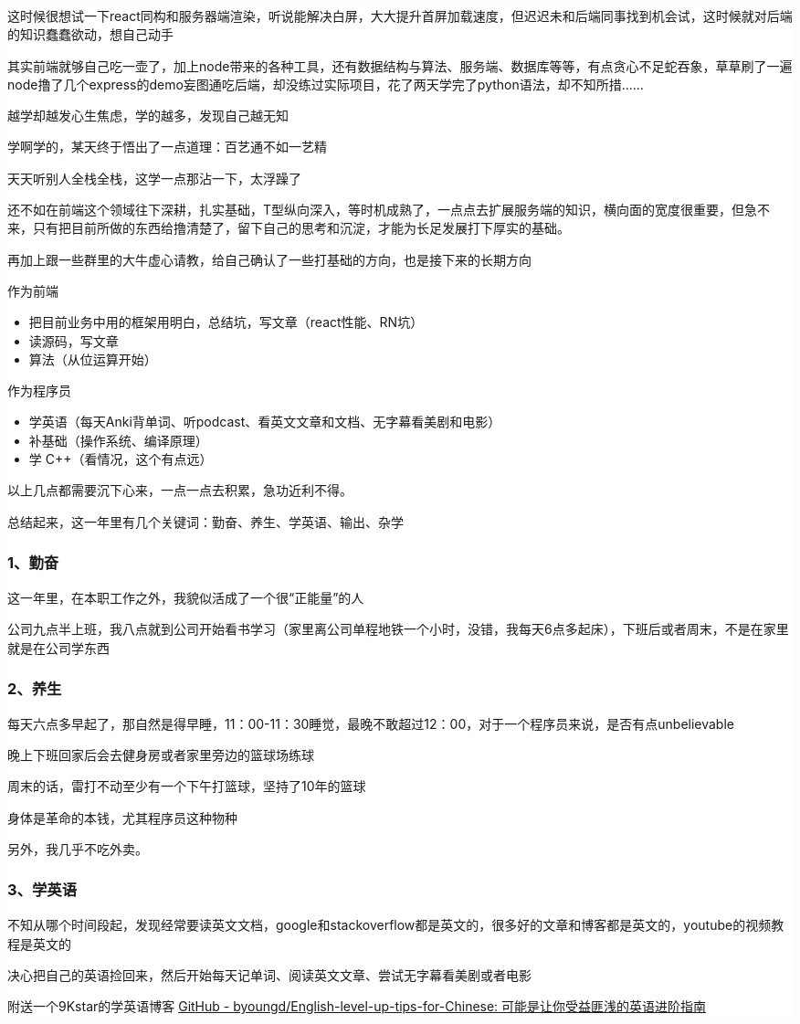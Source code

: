 这时候很想试一下react同构和服务器端渲染，听说能解决白屏，大大提升首屏加载速度，但迟迟未和后端同事找到机会试，这时候就对后端的知识蠢蠢欲动，想自己动手


其实前端就够自己吃一壶了，加上node带来的各种工具，还有数据结构与算法、服务端、数据库等等，有点贪心不足蛇吞象，草草刷了一遍node撸了几个express的demo妄图通吃后端，却没练过实际项目，花了两天学完了python语法，却不知所措……


越学却越发心生焦虑，学的越多，发现自己越无知


学啊学的，某天终于悟出了一点道理：百艺通不如一艺精

天天听别人全栈全栈，这学一点那沾一下，太浮躁了

还不如在前端这个领域往下深耕，扎实基础，T型纵向深入，等时机成熟了，一点点去扩展服务端的知识，横向面的宽度很重要，但急不来，只有把目前所做的东西给撸清楚了，留下自己的思考和沉淀，才能为长足发展打下厚实的基础。


再加上跟一些群里的大牛虚心请教，给自己确认了一些打基础的方向，也是接下来的长期方向


作为前端
* 把目前业务中用的框架用明白，总结坑，写文章（react性能、RN坑）
* 读源码，写文章
* 算法（从位运算开始）

作为程序员
* 学英语（每天Anki背单词、听podcast、看英文文章和文档、无字幕看美剧和电影）
* 补基础（操作系统、编译原理）
* 学 C++（看情况，这个有点远）

以上几点都需要沉下心来，一点一点去积累，急功近利不得。


总结起来，这一年里有几个关键词：勤奋、养生、学英语、输出、杂学

### 1、勤奋
这一年里，在本职工作之外，我貌似活成了一个很“正能量”的人

公司九点半上班，我八点就到公司开始看书学习（家里离公司单程地铁一个小时，没错，我每天6点多起床），下班后或者周末，不是在家里就是在公司学东西

### 2、养生
每天六点多早起了，那自然是得早睡，11：00-11：30睡觉，最晚不敢超过12：00，对于一个程序员来说，是否有点unbelievable

晚上下班回家后会去健身房或者家里旁边的篮球场练球

周末的话，雷打不动至少有一个下午打篮球，坚持了10年的篮球

身体是革命的本钱，尤其程序员这种物种

另外，我几乎不吃外卖。

### 3、学英语
不知从哪个时间段起，发现经常要读英文文档，google和stackoverflow都是英文的，很多好的文章和博客都是英文的，youtube的视频教程是英文的


决心把自己的英语捡回来，然后开始每天记单词、阅读英文文章、尝试无字幕看美剧或者电影

附送一个9Kstar的学英语博客
[GitHub - byoungd/English-level-up-tips-for-Chinese: 可能是让你受益匪浅的英语进阶指南](https://github.com/byoungd/English-level-up-tips-for-Chinese)
